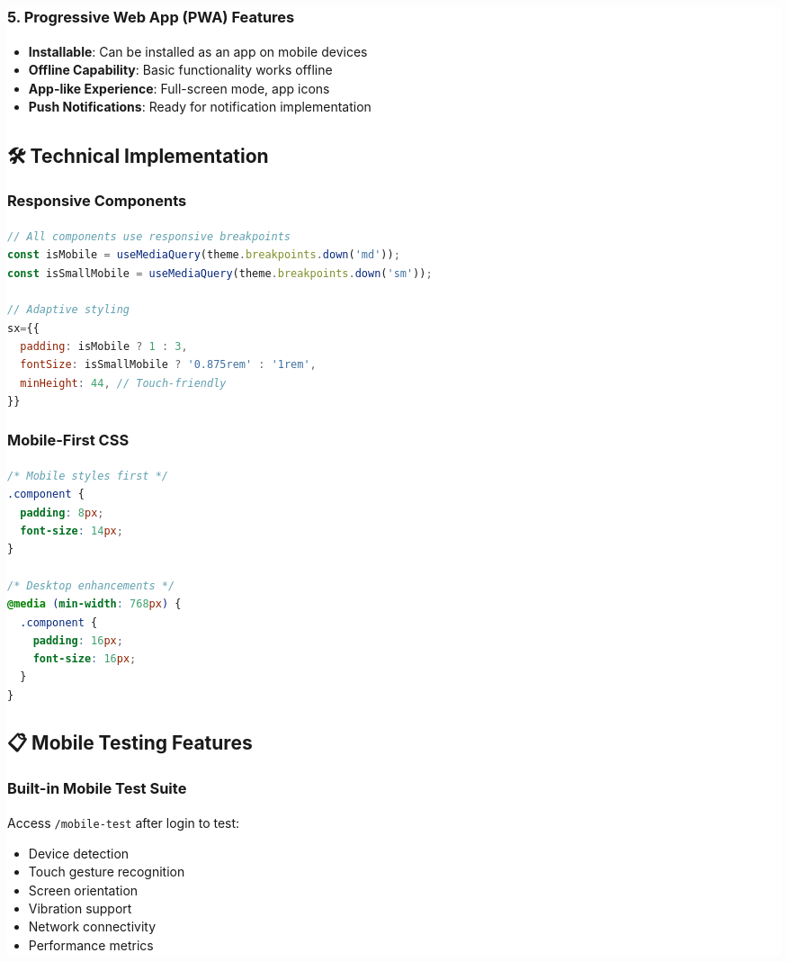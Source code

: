 ### 5. Progressive Web App (PWA) Features
- **Installable**: Can be installed as an app on mobile devices
- **Offline Capability**: Basic functionality works offline
- **App-like Experience**: Full-screen mode, app icons
- **Push Notifications**: Ready for notification implementation

## 🛠️ Technical Implementation

### Responsive Components
```javascript
// All components use responsive breakpoints
const isMobile = useMediaQuery(theme.breakpoints.down('md'));
const isSmallMobile = useMediaQuery(theme.breakpoints.down('sm'));

// Adaptive styling
sx={{
  padding: isMobile ? 1 : 3,
  fontSize: isSmallMobile ? '0.875rem' : '1rem',
  minHeight: 44, // Touch-friendly
}}
```

### Mobile-First CSS
```css
/* Mobile styles first */
.component {
  padding: 8px;
  font-size: 14px;
}

/* Desktop enhancements */
@media (min-width: 768px) {
  .component {
    padding: 16px;
    font-size: 16px;
  }
}
```

## 📋 Mobile Testing Features

### Built-in Mobile Test Suite
Access `/mobile-test` after login to test:
- Device detection
- Touch gesture recognition
- Screen orientation
- Vibration support
- Network connectivity
- Performance metrics
